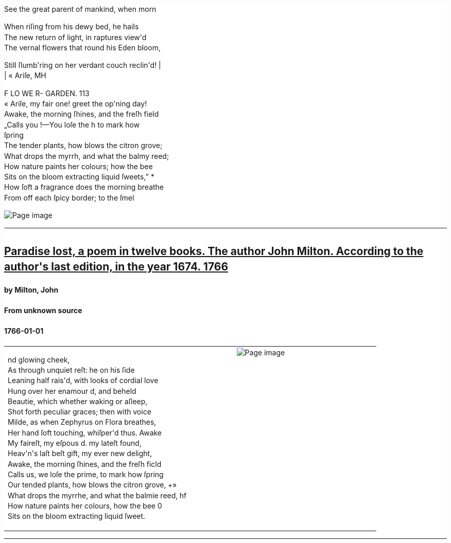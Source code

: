 See the great parent of mankind, when morn  
  
  
When riſing from his dewy bed, he hails  
The new return of light, in raptures view&#x27;d  
The vernal flowers that round his Eden bloom,  
  
  
Still ſlumb&#x27;ring on her verdant couch reclin&#x27;d! |  
| « Ariſe, MH  
  
F LO WE R- GARDEN. 113  
« Ariſe, my fair one! greet the op&#x27;ning day!  
Awake, the morning ſhines, and the freſh field  
„Calls you !—You loſe the h to mark how  
ſpring  
The tender plants, how blows the citron grove;  
What drops the myrrh, and what the balmy reed;  
How nature paints her colours; how the bee  
Sits on the bloom extracting liquid ſweets,” *  
How ſoft a fragrance does the morning breathe  
From off each ſpicy border; to the ſmel
</td><td style="width: 50%; max-height: 75%; margin: auto; display: block;">
<img alt="Page image" src="https://iiif.archive.org/image/iiif/2/bim_eighteenth-century_mr-herveys-meditations_hervey-james_1764_1%2Fbim_eighteenth-century_mr-herveys-meditations_hervey-james_1764_1_jp2.zip%2Fbim_eighteenth-century_mr-herveys-meditations_hervey-james_1764_1_jp2%2Fbim_eighteenth-century_mr-herveys-meditations_hervey-james_1764_1_0115.jp2/pct:27.5150672229949,59.41644562334218,70.49142327306444,28.270277816557307/!600,600/0/default.jpg"/>
</td>
</tr></table>

---

## [Paradise lost, a poem in twelve books. The author John Milton. According to the author's last edition, in the year 1674.  1766](https://archive.org/details/bim_eighteenth-century_paradise-lost-a-poem-in_milton-john_1766/page/n135/mode/1up?view=theater)

#### by Milton, John

#### From unknown source

#### 1766-01-01

<table style="width: 100%;"><tr><td style="width: 50%">

nd glowing cheek,  
As through unquiet reſt: he on his ſide  
Leaning half rais&#x27;d, with looks of cordial love  
Hung over her enamour d, and beheld  
Beautie, which whether waking or aſleep,  
Shot forth peculiar graces; then with voice  
Milde, as when Zephyrus on Flora breathes,  
Her hand ſoft touching, whiſper&#x27;d thus. Awake  
My faireſt, my eſpous d. my lateſt found,  
Heav&#x27;n&#x27;s laſt beſt gift, my ever new delight,  
Awake, the morning ſhines, and the freſh ficld  
Calls us, we loſe the prime, to mark how ſpring  
Our tended plants, how blows the citron grove, +»  
What drops the myrrhe, and what the balmie reed, hf  
How nature paints her colours, how the bee 0  
Sits on the bloom extracting liquid ſweet. 
</td><td style="width: 50%; max-height: 75%; margin: auto; display: block;">
<img alt="Page image" src="https://iiif.archive.org/image/iiif/2/bim_eighteenth-century_paradise-lost-a-poem-in_milton-john_1766%2Fbim_eighteenth-century_paradise-lost-a-poem-in_milton-john_1766_jp2.zip%2Fbim_eighteenth-century_paradise-lost-a-poem-in_milton-john_1766_jp2%2Fbim_eighteenth-century_paradise-lost-a-poem-in_milton-john_1766_0135.jp2/pct:21.13341204250295,43.02032588610785,78.86658795749705,40.063833361330424/!600,600/0/default.jpg"/>
</td>
</tr></table>

---